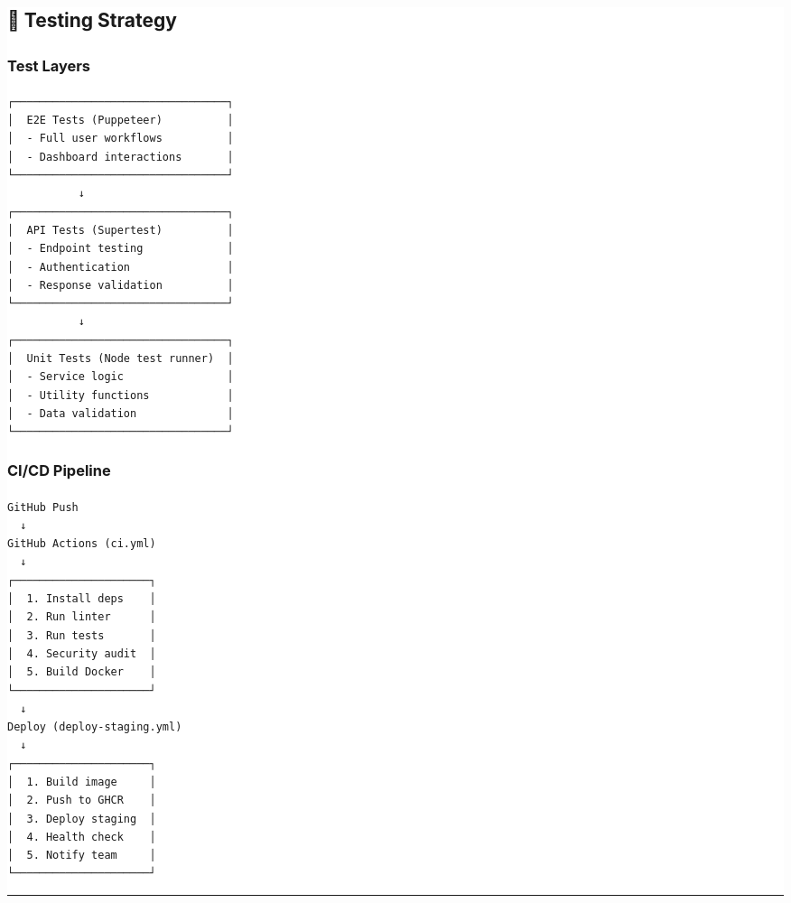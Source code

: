 
## 🧪 **Testing Strategy**

### **Test Layers**
```
┌─────────────────────────────────┐
│  E2E Tests (Puppeteer)          │
│  - Full user workflows          │
│  - Dashboard interactions       │
└─────────────────────────────────┘
           ↓
┌─────────────────────────────────┐
│  API Tests (Supertest)          │
│  - Endpoint testing             │
│  - Authentication               │
│  - Response validation          │
└─────────────────────────────────┘
           ↓
┌─────────────────────────────────┐
│  Unit Tests (Node test runner)  │
│  - Service logic                │
│  - Utility functions            │
│  - Data validation              │
└─────────────────────────────────┘
```

### **CI/CD Pipeline**
```
GitHub Push
  ↓
GitHub Actions (ci.yml)
  ↓
┌─────────────────────┐
│  1. Install deps    │
│  2. Run linter      │
│  3. Run tests       │
│  4. Security audit  │
│  5. Build Docker    │
└─────────────────────┘
  ↓
Deploy (deploy-staging.yml)
  ↓
┌─────────────────────┐
│  1. Build image     │
│  2. Push to GHCR    │
│  3. Deploy staging  │
│  4. Health check    │
│  5. Notify team     │
└─────────────────────┘
```

---